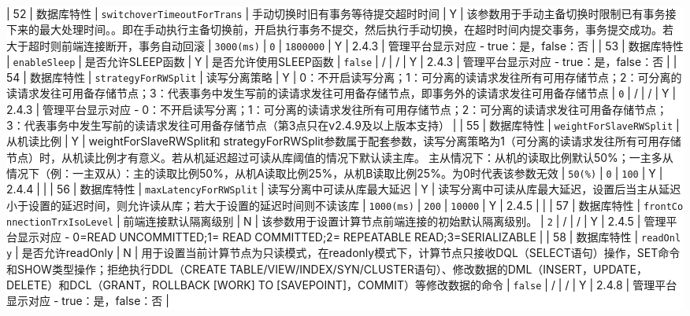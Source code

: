 | 52   | 数据库特性    | `switchoverTimeoutForTrans`                         | 手动切换时旧有事务等待提交超时时间                                                                         | Y        | 该参数用于手动主备切换时限制已有事务接下来的最大处理时间。。即在手动执行主备切换前，开启执行事务不提交，然后执行手动切换，在超时时间内提交事务，事务提交成功。若大于超时则前端连接断开，事务自动回滚                                                                                                                                | `3000(ms)`                                                       | `0`                | `1800000`          | Y                             | 2.4.3    | 管理平台显示对应 - true：是，false：否                                                                                                                                                             |
| 53   | 数据库特性    | `enableSleep`                                       | 是否允许SLEEP函数                                                                                          | Y        | 是否允许使用SLEEP函数                                                                                                                                                                                                                                                                                                               | `false`                                                          | /                  | /                  | Y                             | 2.4.3    | 管理平台显示对应 - true：是，false：否                                                                                                                                                             |
| 54   | 数据库特性    | `strategyForRWSplit`                                | 读写分离策略                                                                                               | Y        | 0：不开启读写分离；1：可分离的读请求发往所有可用存储节点；2：可分离的读请求发往可用备存储节点；3：代表事务中发生写前的读请求发往可用备存储节点，即事务外的读请求发往可用备存储节点                                                                                                                                                  | `0`                                                              | /                  | /                  | Y                             | 2.4.3    | 管理平台显示对应 - 0：不开启读写分离；1：可分离的读请求发往所有可用存储节点；2：可分离的读请求发往可用备存储节点；3：代表事务中发生写前的读请求发往可用备存储节点（第3点只在v2.4.9及以上版本支持） |
| 55   | 数据库特性    | `weightForSlaveRWSplit`                             | 从机读比例                                                                                                 | Y        | weightForSlaveRWSplit和 strategyForRWSplit参数属于配套参数，读写分离策略为1（可分离的读请求发往所有可用存储节点）时，从机读比例才有意义。若从机延迟超过可读从库阈值的情况下默认读主库。 主从情况下：从机的读取比例默认50%；一主多从情况下（例：一主双从）：主的读取比例50%，从机A读取比例25%，从机B读取比例25%。为0时代表该参数无效 | `50(%)`                                                          | `0`                | `100`              | Y                             | 2.4.4    |                                                                                                                                                                                                    |
| 56   | 数据库特性    | `maxLatencyForRWSplit`                              | 读写分离中可读从库最大延迟                                                                                 | Y        | 读写分离中可读从库最大延迟，设置后当主从延迟小于设置的延迟时间，则允许读从库；若大于设置的延迟时间则不读该库                                                                                                                                                                                                                        | `1000(ms)`                                                       | `200`              | `10000`            | Y                             | 2.4.5    |                                                                                                                                                                                                    |
| 57   | 数据库特性    | `frontConnectionTrxIsoLevel`                        | 前端连接默认隔离级别                                                                                       | N        | 该参数用于设置计算节点前端连接的初始默认隔离级别。                                                                                                                                                                                                                                                                                  | `2`                                                              | /                  | /                  | Y                             | 2.4.5    | 管理平台显示对应 - 0=READ UNCOMMITTED;1= READ COMMITTED;2= REPEATABLE READ;3=SERIALIZABLE                                                                                                          |
| 58   | 数据库特性    | `readOnly`                                          | 是否允许readOnly                                                                                           | N        | 用于设置当前计算节点为只读模式，在readonly模式下，计算节点只接收DQL（SELECT语句）操作，SET命令和SHOW类型操作；拒绝执行DDL（CREATE TABLE/VIEW/INDEX/SYN/CLUSTER语句）、修改数据的DML（INSERT，UPDATE，DELETE）和DCL（GRANT，ROLLBACK \[WORK] TO \[SAVEPOINT]，COMMIT）等修改数据的命令                                               | `false`                                                          | /                  | /                  | Y                             | 2.4.8    | 管理平台显示对应 - true：是，false：否                                                                                                                                                             |

[^1]: recordSql, recordSQLSyntaxError, recordCrossDNJoin, recordUNION, recordSubQuery, recordDeadLockSQL, recordLimitOffsetWithoutOrderby, recordSQLKeyConflict, recordSQLUnsupported, recordMySQLWarnings, recordMySQLErrors, recordHotDBWarnings, recordHotDBErrors, recordDDL, recordSQLIntercepted, recordAuditlog, recordSQLForward, recordSqlAuditlog